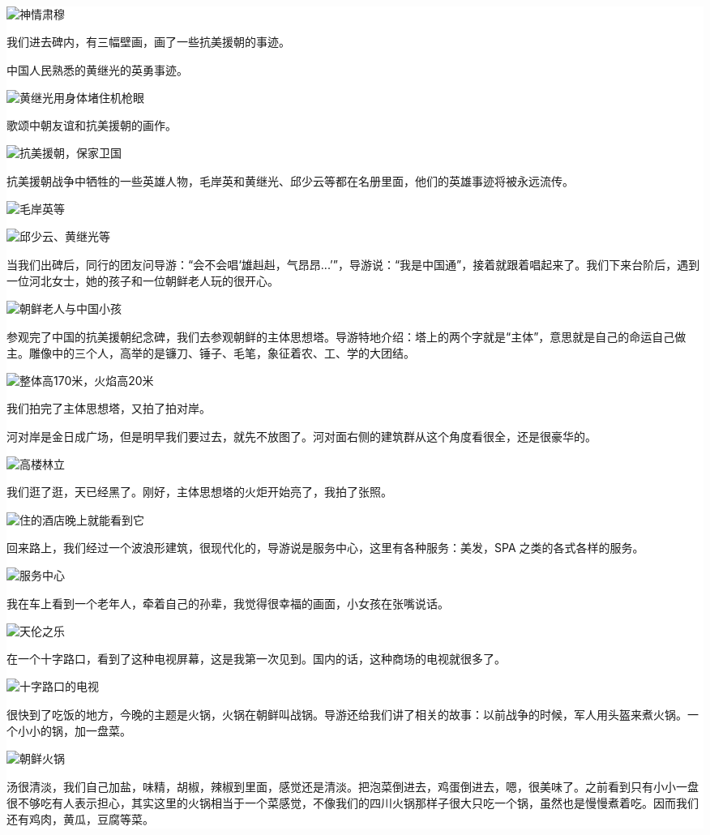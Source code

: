 ![神情肃穆](神秘的社会主义国家--朝鲜/170.JPG)

我们进去碑内，有三幅壁画，画了一些抗美援朝的事迹。

中国人民熟悉的黄继光的英勇事迹。

![黄继光用身体堵住机枪眼](神秘的社会主义国家--朝鲜/171.JPG)

歌颂中朝友谊和抗美援朝的画作。

![抗美援朝，保家卫国](神秘的社会主义国家--朝鲜/172.JPG)

抗美援朝战争中牺牲的一些英雄人物，毛岸英和黄继光、邱少云等都在名册里面，他们的英雄事迹将被永远流传。

![毛岸英等](神秘的社会主义国家--朝鲜/173.JPG)

![邱少云、黄继光等](神秘的社会主义国家--朝鲜/174.JPG)

当我们出碑后，同行的团友问导游：“会不会唱‘雄赳赳，气昂昂...’”，导游说：“我是中国通”，接着就跟着唱起来了。我们下来台阶后，遇到一位河北女士，她的孩子和一位朝鲜老人玩的很开心。

![朝鲜老人与中国小孩](神秘的社会主义国家--朝鲜/175.JPG)

参观完了中国的抗美援朝纪念碑，我们去参观朝鲜的主体思想塔。导游特地介绍：塔上的两个字就是“主体”，意思就是自己的命运自己做主。雕像中的三个人，高举的是镰刀、锤子、毛笔，象征着农、工、学的大团结。

![整体高170米，火焰高20米](神秘的社会主义国家--朝鲜/176.JPG)

我们拍完了主体思想塔，又拍了拍对岸。

河对岸是金日成广场，但是明早我们要过去，就先不放图了。河对面右侧的建筑群从这个角度看很全，还是很豪华的。

![高楼林立](神秘的社会主义国家--朝鲜/177.JPG)

我们逛了逛，天已经黑了。刚好，主体思想塔的火炬开始亮了，我拍了张照。

![住的酒店晚上就能看到它](神秘的社会主义国家--朝鲜/178.JPG)

回来路上，我们经过一个波浪形建筑，很现代化的，导游说是服务中心，这里有各种服务：美发，SPA 之类的各式各样的服务。

![服务中心](神秘的社会主义国家--朝鲜/179.JPG)

我在车上看到一个老年人，牵着自己的孙辈，我觉得很幸福的画面，小女孩在张嘴说话。

![天伦之乐](神秘的社会主义国家--朝鲜/180.JPG)

在一个十字路口，看到了这种电视屏幕，这是我第一次见到。国内的话，这种商场的电视就很多了。

![十字路口的电视](神秘的社会主义国家--朝鲜/181.JPG)

很快到了吃饭的地方，今晚的主题是火锅，火锅在朝鲜叫战锅。导游还给我们讲了相关的故事：以前战争的时候，军人用头盔来煮火锅。一个小小的锅，加一盘菜。

![朝鲜火锅](神秘的社会主义国家--朝鲜/182.JPG)

汤很清淡，我们自己加盐，味精，胡椒，辣椒到里面，感觉还是清淡。把泡菜倒进去，鸡蛋倒进去，嗯，很美味了。之前看到只有小小一盘很不够吃有人表示担心，其实这里的火锅相当于一个菜感觉，不像我们的四川火锅那样子很大只吃一个锅，虽然也是慢慢煮着吃。因而我们还有鸡肉，黄瓜，豆腐等菜。
